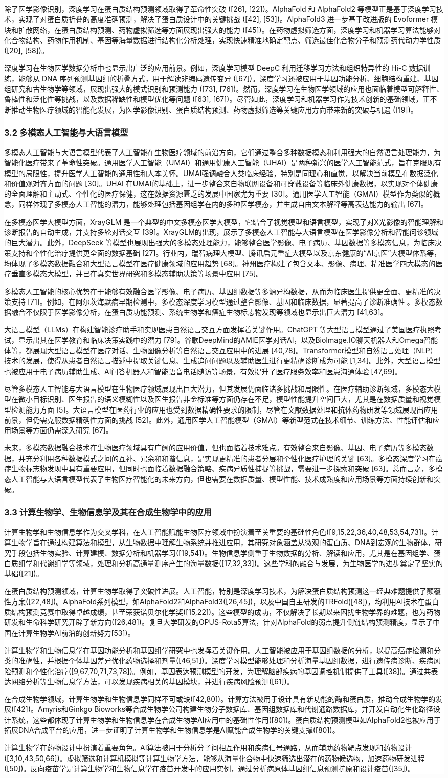 除了医学影像识别，深度学习在蛋白质结构预测领域取得了革命性突破 ([26], [22])。AlphaFold 和 AlphaFold2 等模型正是基于深度学习技术，实现了对蛋白质折叠的高度准确预测，解决了蛋白质设计中的关键挑战 ([42], [53])。AlphaFold3 进一步基于改进版的 Evoformer 模块和扩散网络，在蛋白质结构预测、药物虚拟筛选等方面展现出强大的能力 ([45])。在药物虚拟筛选方面，深度学习和机器学习算法能够对化合物结构、药物作用机制、基因等海量数据进行结构化分析处理，实现快速精准地确定靶点、筛选最佳化合物分子和预测药代动力学性质 ([20], [58])。

深度学习在生物医学数据分析中也显示出广泛的应用前景。例如，深度学习模型 DeepC 利用迁移学习方法和组织特异性的 Hi-C 数据训练，能够从 DNA 序列预测基因组的折叠方式，用于解读非编码遗传变异 ([67])。深度学习还被应用于基因功能分析、细胞结构重建、基因组研究和古生物学等领域，展现出强大的模式识别和预测能力 ([73], [76])。然而，深度学习在生物医学领域的应用也面临着模型可解释性、鲁棒性和泛化性等挑战，以及数据稀缺性和模型优化等问题 ([63], [67])。尽管如此，深度学习和机器学习作为技术创新的基础领域，正不断推动生物医疗领域的智能化发展，为医学影像识别、蛋白质结构预测、药物虚拟筛选等关键应用方向带来新的突破与机遇 ([19])。
### 3.2 多模态人工智能与大语言模型
多模态人工智能与大语言模型代表了人工智能在生物医疗领域的前沿方向，它们通过整合多种数据模态和利用强大的自然语言处理能力，为智能化医疗带来了革命性突破。通用医学人工智能（UMAI）和通用健康人工智能（UHAI）是两种新兴的医学人工智能范式，旨在克服现有模型的局限性，提升医学人工智能的通用性和人本关怀。UMAI强调融合人类临床经验，特别是同理心和直觉，以解决当前模型在数据泛化和价值观对齐方面的问题 [30]。UHAI 在UMAI的基础上，进一步整合来自物联网设备和可穿戴设备等临床外健康数据，以实现对个体健康的全面理解和主动式、个性化的医疗保健，这在数据资源匮乏的发展中国家尤为重要 [30]。通用医学人工智能（GMAI）模型作为类似的概念，同样体现了多模态人工智能的潜力，能够处理包括基因组学在内的多种医学模态，并生成自由文本解释等高表达能力的输出 [67]。

在多模态医学大模型方面，XrayGLM 是一个典型的中文多模态医学大模型，它结合了视觉模型和语言模型，实现了对X光影像的智能理解和诊断报告的自动生成，并支持多轮对话交互 [39]。XrayGLM的出现，展示了多模态人工智能与大语言模型在医学影像分析和智能问诊领域的巨大潜力。此外，DeepSeek 等模型也展现出强大的多模态处理能力，能够整合医学影像、电子病历、基因数据等多模态信息，为临床决策支持和个性化治疗提供更全面的数据基础 [27]。行业内，瑞智病理大模型、腾讯启元重症大模型以及京东健康的“AI京医”大模型体系等，均体现了多模态数据融合和大型语言模型在医疗健康领域的应用趋势 [68]。神州医疗构建了包含文本、影像、病理、精准医学四大模态的医疗垂直多模态大模型，并已在真实世界研究和多模态辅助决策等场景中应用 [75]。

多模态人工智能的核心优势在于能够有效融合医学影像、电子病历、基因组数据等多源异构数据，从而为临床医生提供更全面、更精准的决策支持 [71]。例如，在阿尔茨海默病早期检测中，多模态深度学习模型通过整合影像、基因和临床数据，显著提高了诊断准确性 。多模态数据融合不仅限于医学影像分析，在蛋白质功能预测、系统生物学和癌症生物标志物发现等领域也显示出巨大潜力 [41,63]。

大语言模型（LLMs）在构建智能诊疗助手和实现医患自然语言交互方面发挥着关键作用。ChatGPT 等大型语言模型通过了美国医疗执照考试，显示出其在医学教育和临床决策实践中的潜力 [79]。谷歌DeepMind的AMIE医学对话AI，以及BioImage.IO聊天机器人和Omega智能体等，都展现大型语言模型在医疗对话、生物图像分析等自然语言交互应用中的进展 [40,78]。Transformer模型和自然语言处理（NLP）技术的发展，使得从患者自然语言描述中提取关键信息、生成追问问题以及辅助医生进行更精确诊断成为可能 [1,34]。此外，大型语言模型也被应用于电子病历辅助生成、AI问答机器人和智能语音电话随访等场景，有效提升了医疗服务效率和医患沟通体验 [47,69]。

尽管多模态人工智能与大语言模型在生物医疗领域展现出巨大潜力，但其发展仍面临诸多挑战和局限性。在医疗辅助诊断领域，多模态大模型在微小目标识别、医生报告的语义模糊性以及医生报告非金标准等方面仍存在不足，模型性能提升空间巨大，尤其是在数据质量和视觉模型检测能力方面 [5]。大语言模型在医药行业的应用也受到数据精确性要求的限制，尽管在文献数据处理和抗体药物研发等领域展现出应用前景，但仍需克服数据精确性方面的挑战 [52]。此外，通用医学人工智能模型（GMAI）等新型范式在技术细节、训练方法、性能评估和应用场景等方面仍需深入研究 [67]。

未来，多模态数据融合技术在生物医疗领域具有广阔的应用价值，但也面临着技术难点。有效整合来自影像、基因、电子病历等多模态数据，并充分利用各种数据模式之间的互补、冗余和和谐信息，是实现更精准的患者分层和个性化医疗护理的关键 [63]。多模态深度学习在癌症生物标志物发现中具有重要应用，但同时也面临着数据融合策略、疾病异质性捕捉等挑战，需要进一步探索和突破 [63]。总而言之，多模态人工智能与大语言模型代表了生物医疗智能化的未来方向，但也需要在数据质量、模型性能、技术成熟度和应用场景等方面持续创新和突破。
### 3.3 计算生物学、生物信息学及其在合成生物学中的应用
计算生物学和生物信息学作为交叉学科，在人工智能赋能生物医疗领域中扮演着至关重要的基础性角色([9,15,22,36,40,48,53,54,73])。计算生物学旨在通过构建算法和模型，从生物数据中理解生物系统并推进应用，其研究对象涵盖从微观的蛋白质、DNA到宏观的生物群体，研究手段包括生物实验、计算建模、数据分析和机器学习([19,54])。生物信息学侧重于生物数据的分析、解读和应用，尤其是在基因组学、蛋白质组学和代谢组学等领域，处理和分析高通量测序产生的海量数据([17,32,33])。这些学科的融合与发展，为生物医学的进步奠定了坚实的基础([21])。

在蛋白质结构预测领域，计算生物学取得了突破性进展。人工智能，特别是深度学习技术，为解决蛋白质结构预测这一经典难题提供了颠覆性方案([22,48])。AlphaFold系列模型，如AlphaFold2和AlphaFold3([26,45])，以及中国自主研发的TRFold([48])，均利用AI技术在蛋白质结构预测竞赛中取得卓越成绩，甚至荣获诺贝尔化学奖([15,22])。这些模型的成功，不仅解决了长期以来困扰生物学界的难题，也为药物研发和生命科学研究开辟了新方向([26,48])。复旦大学研发的OPUS-Rota5算法，针对AlphaFold的弱点提升侧链结构预测精度，显示了中国在计算生物学AI前沿的创新努力[53])。

计算生物学和生物信息学在基因功能分析和基因组学研究中也发挥着关键作用。人工智能被应用于基因组数据的分析，以提高癌症检测和分类的准确性，并根据个体基因差异优化药物选择和剂量([46,51])。深度学习模型能够处理和分析海量基因组数据，进行遗传病诊断、疾病风险预测和个性化治疗([9,67,70,71,73,78])。例如，基因表达预测模型的开发，为理解脑部疾病的基因调控机制提供了工具([38])。通过共表达网络分析等生物信息学方法，可以发现疾病相关的基因模块，并进行疾病风险预测([61])。

在合成生物学领域，计算生物学和生物信息学同样不可或缺([42,80])。计算方法被用于设计具有新功能的酶和蛋白质，推动合成生物学的发展([42])。Amyris和Ginkgo Bioworks等合成生物学公司构建生物分子数据库、基因组数据库和代谢通路数据库，并开发自动化生化路径设计系统，这些都体现了计算生物学和生物信息学在合成生物学AI应用中的基础性作用([80])。蛋白质结构预测模型如AlphaFold2也被应用于拓展DNA合成平台的应用，进一步证明了计算生物学和生物信息学是AI赋能合成生物学的关键支撑([80])。

计算生物学在药物设计中扮演着重要角色。AI算法被用于分析分子间相互作用和疾病信号通路，从而辅助药物靶点发现和药物设计([3,10,43,50,66])。虚拟筛选和计算机模拟等计算生物学方法，能够从海量化合物中快速筛选出潜在的药物候选物，加速药物研发进程([50])。反向疫苗学是计算生物学和生物信息学在疫苗开发中的应用实例，通过分析病原体基因组信息预测抗原和设计疫苗([35])。
